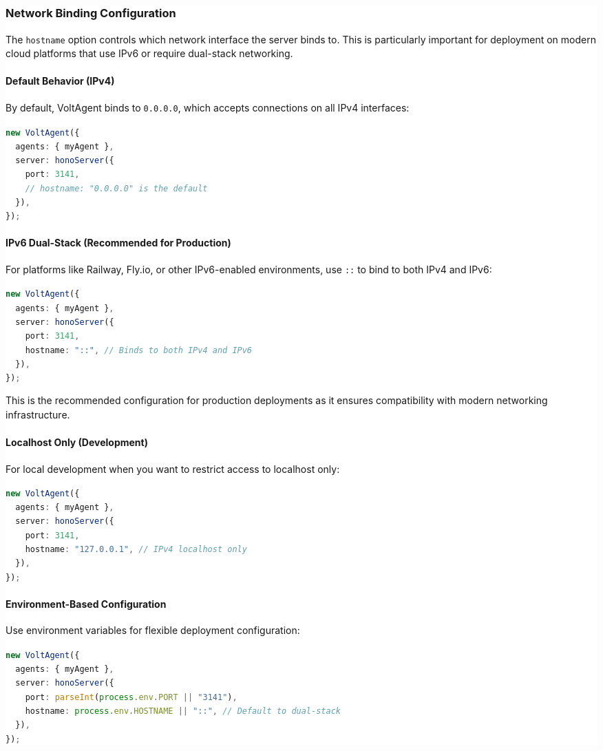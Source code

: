 
### Network Binding Configuration

The `hostname` option controls which network interface the server binds to. This is particularly important for deployment on modern cloud platforms that use IPv6 or require dual-stack networking.

#### Default Behavior (IPv4)

By default, VoltAgent binds to `0.0.0.0`, which accepts connections on all IPv4 interfaces:

```typescript
new VoltAgent({
  agents: { myAgent },
  server: honoServer({
    port: 3141,
    // hostname: "0.0.0.0" is the default
  }),
});
```

#### IPv6 Dual-Stack (Recommended for Production)

For platforms like Railway, Fly.io, or other IPv6-enabled environments, use `::` to bind to both IPv4 and IPv6:

```typescript
new VoltAgent({
  agents: { myAgent },
  server: honoServer({
    port: 3141,
    hostname: "::", // Binds to both IPv4 and IPv6
  }),
});
```

This is the recommended configuration for production deployments as it ensures compatibility with modern networking infrastructure.

#### Localhost Only (Development)

For local development when you want to restrict access to localhost only:

```typescript
new VoltAgent({
  agents: { myAgent },
  server: honoServer({
    port: 3141,
    hostname: "127.0.0.1", // IPv4 localhost only
  }),
});
```

#### Environment-Based Configuration

Use environment variables for flexible deployment configuration:

```typescript
new VoltAgent({
  agents: { myAgent },
  server: honoServer({
    port: parseInt(process.env.PORT || "3141"),
    hostname: process.env.HOSTNAME || "::", // Default to dual-stack
  }),
});
```
